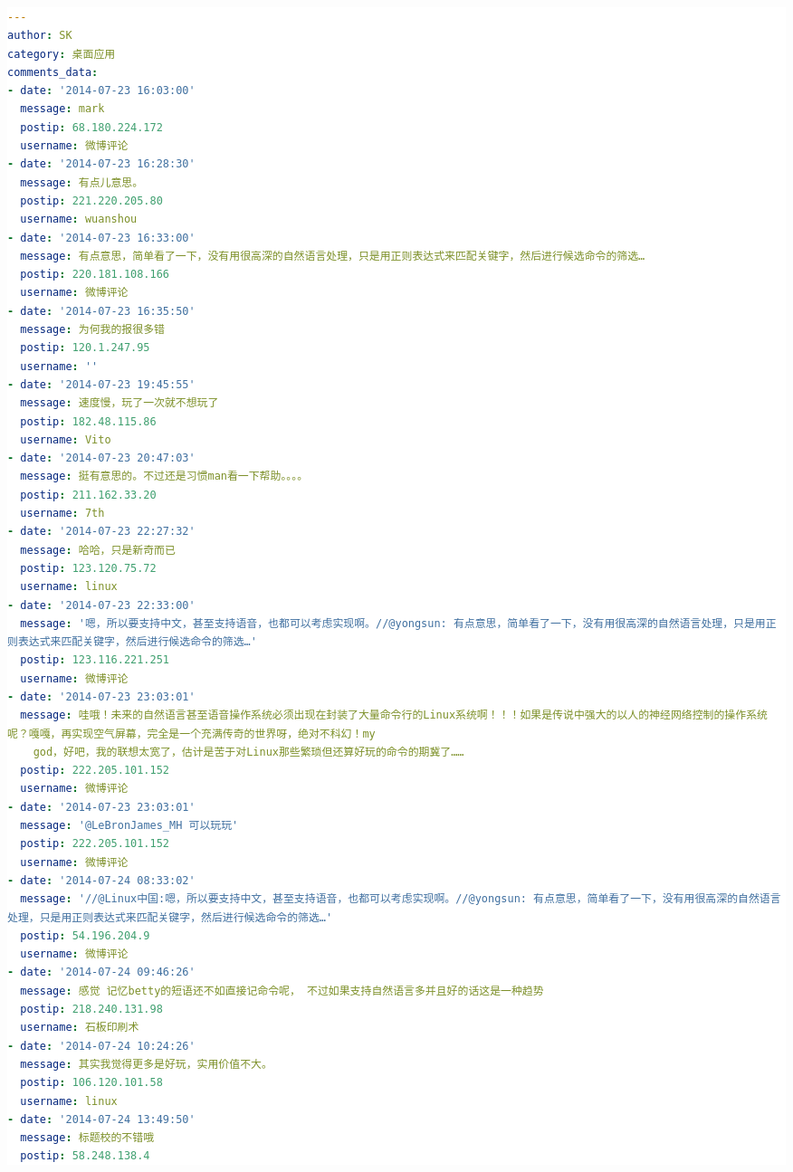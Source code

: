 ```yaml
---
author: SK
category: 桌面应用
comments_data:
- date: '2014-07-23 16:03:00'
  message: mark
  postip: 68.180.224.172
  username: 微博评论
- date: '2014-07-23 16:28:30'
  message: 有点儿意思。
  postip: 221.220.205.80
  username: wuanshou
- date: '2014-07-23 16:33:00'
  message: 有点意思，简单看了一下，没有用很高深的自然语言处理，只是用正则表达式来匹配关键字，然后进行候选命令的筛选…
  postip: 220.181.108.166
  username: 微博评论
- date: '2014-07-23 16:35:50'
  message: 为何我的报很多错
  postip: 120.1.247.95
  username: ''
- date: '2014-07-23 19:45:55'
  message: 速度慢，玩了一次就不想玩了
  postip: 182.48.115.86
  username: Vito
- date: '2014-07-23 20:47:03'
  message: 挺有意思的。不过还是习惯man看一下帮助。。。。
  postip: 211.162.33.20
  username: 7th
- date: '2014-07-23 22:27:32'
  message: 哈哈，只是新奇而已
  postip: 123.120.75.72
  username: linux
- date: '2014-07-23 22:33:00'
  message: '嗯，所以要支持中文，甚至支持语音，也都可以考虑实现啊。//@yongsun: 有点意思，简单看了一下，没有用很高深的自然语言处理，只是用正则表达式来匹配关键字，然后进行候选命令的筛选…'
  postip: 123.116.221.251
  username: 微博评论
- date: '2014-07-23 23:03:01'
  message: 哇哦！未来的自然语言甚至语音操作系统必须出现在封装了大量命令行的Linux系统啊！！！如果是传说中强大的以人的神经网络控制的操作系统呢？嘎嘎，再实现空气屏幕，完全是一个充满传奇的世界呀，绝对不科幻！my
    god，好吧，我的联想太宽了，估计是苦于对Linux那些繁琐但还算好玩的命令的期冀了……
  postip: 222.205.101.152
  username: 微博评论
- date: '2014-07-23 23:03:01'
  message: '@LeBronJames_MH 可以玩玩'
  postip: 222.205.101.152
  username: 微博评论
- date: '2014-07-24 08:33:02'
  message: '//@Linux中国:嗯，所以要支持中文，甚至支持语音，也都可以考虑实现啊。//@yongsun: 有点意思，简单看了一下，没有用很高深的自然语言处理，只是用正则表达式来匹配关键字，然后进行候选命令的筛选…'
  postip: 54.196.204.9
  username: 微博评论
- date: '2014-07-24 09:46:26'
  message: 感觉 记忆betty的短语还不如直接记命令呢， 不过如果支持自然语言多并且好的话这是一种趋势
  postip: 218.240.131.98
  username: 石板印刷术
- date: '2014-07-24 10:24:26'
  message: 其实我觉得更多是好玩，实用价值不大。
  postip: 106.120.101.58
  username: linux
- date: '2014-07-24 13:49:50'
  message: 标题校的不错哦
  postip: 58.248.138.4
```